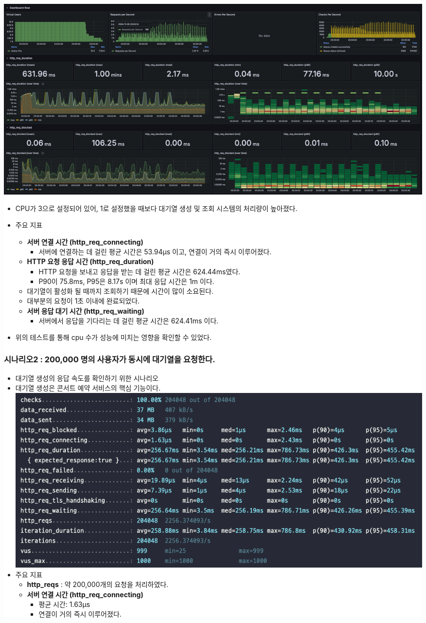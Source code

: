 ![grafana-k6-2.png](images/grafana-k6-2.png)
- CPU가 3으로 설정되어 있어, 1로 설정했을 때보다 대기열 생성 및 조회 시스템의 처리량이 높아졌다.
- 주요 지표
    - **서버 연결 시간 (http_req_connecting)**
        - 서버에 연결하는 데 걸린 평균 시간은 53.94µs 이고, 연결이 거의 즉시 이루어졌다.
    - **HTTP 요청 응답 시간 (http_req_duration)**
        - HTTP 요청을 보내고 응답을 받는 데 걸린 평균 시간은 624.44ms였다.
        - P90이 75.8ms, P95은 8.17s 이며 최대 응답 시간은 1m 이다.
    - 대기열이 활성화 될 때까지 조회하기 때문에 시간이 많이 소요된다.
    - 대부분의 요청이 1초 이내에 완료되었다.
    - **서버 응답 대기 시간 (http_req_waiting)**
        - 서버에서 응답을 기다리는 데 걸린 평균 시간은 624.41ms 이다.

- 위의 테스트를 통해 cpu 수가 성능에 미치는 영향을 확인할 수 있었다.


### 시나리오2 : 200,000 명의 사용자가 동시에 대기열을 요청한다.
- 대기열 생성의 응답 속도를 확인하기 위한 시나리오
- 대기열 생성은 콘서트 예약 서비스의 핵심 기능이다.
![waiting-queue-create-k6.png](images%2Fwaiting-queue-create-k6.png)
- 주요 지표
    - **http_reqs** : 약 200,000개의 요청을 처리하였다.
    - **서버 연결 시간 (http_req_connecting)**
        - 평균 시간: 1.63µs
        - 연결이 거의 즉시 이루어졌다.